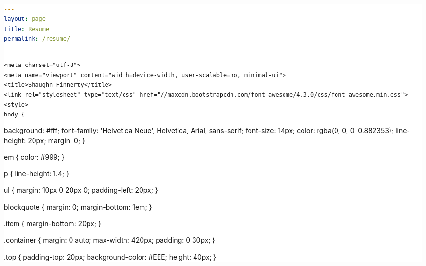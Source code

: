 ```yaml
---
layout: page
title: Resume
permalink: /resume/
---
```


<html><head></head><body>

  
    <meta charset="utf-8">
    <meta name="viewport" content="width=device-width, user-scalable=no, minimal-ui">
    <title>Shaughn Finnerty</title>   
    <link rel="stylesheet" type="text/css" href="//maxcdn.bootstrapcdn.com/font-awesome/4.3.0/css/font-awesome.min.css">
    <style>
    body {
  background: #fff;
  font-family: 'Helvetica Neue', Helvetica, Arial, sans-serif;
  font-size: 14px;
  color: rgba(0, 0, 0, 0.882353);
  line-height: 20px;
  margin: 0;
}

em {
  color: #999;
}

p {
  line-height: 1.4;
}

ul {
  margin: 10px 0 20px 0;
  padding-left: 20px;
}

blockquote {
  margin: 0;
  margin-bottom: 1em;
}

.item {
  margin-bottom: 20px;
}

.container {
  margin: 0 auto;
  max-width: 420px;
  padding: 0 30px;
}

.top {
  padding-top: 20px;
  background-color: #EEE;
  height: 40px;
}
